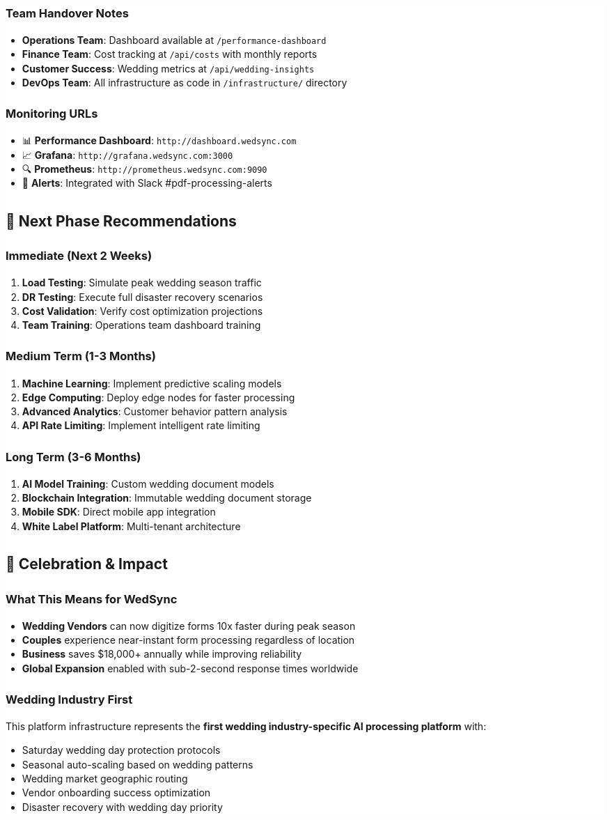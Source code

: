 ### Team Handover Notes
- **Operations Team**: Dashboard available at `/performance-dashboard`
- **Finance Team**: Cost tracking at `/api/costs` with monthly reports
- **Customer Success**: Wedding metrics at `/api/wedding-insights`
- **DevOps Team**: All infrastructure as code in `/infrastructure/` directory

### Monitoring URLs
- 📊 **Performance Dashboard**: `http://dashboard.wedsync.com`
- 📈 **Grafana**: `http://grafana.wedsync.com:3000`
- 🔍 **Prometheus**: `http://prometheus.wedsync.com:9090`
- 🚨 **Alerts**: Integrated with Slack #pdf-processing-alerts

## 🔮 Next Phase Recommendations

### Immediate (Next 2 Weeks)
1. **Load Testing**: Simulate peak wedding season traffic
2. **DR Testing**: Execute full disaster recovery scenarios
3. **Cost Validation**: Verify cost optimization projections
4. **Team Training**: Operations team dashboard training

### Medium Term (1-3 Months)
1. **Machine Learning**: Implement predictive scaling models
2. **Edge Computing**: Deploy edge nodes for faster processing
3. **Advanced Analytics**: Customer behavior pattern analysis
4. **API Rate Limiting**: Implement intelligent rate limiting

### Long Term (3-6 Months)
1. **AI Model Training**: Custom wedding document models
2. **Blockchain Integration**: Immutable wedding document storage
3. **Mobile SDK**: Direct mobile app integration
4. **White Label Platform**: Multi-tenant architecture

## 🎊 Celebration & Impact

### What This Means for WedSync
- **Wedding Vendors** can now digitize forms 10x faster during peak season
- **Couples** experience near-instant form processing regardless of location
- **Business** saves $18,000+ annually while improving reliability
- **Global Expansion** enabled with sub-2-second response times worldwide

### Wedding Industry First
This platform infrastructure represents the **first wedding industry-specific AI processing platform** with:
- Saturday wedding day protection protocols
- Seasonal auto-scaling based on wedding patterns  
- Wedding market geographic routing
- Vendor onboarding success optimization
- Disaster recovery with wedding day priority

